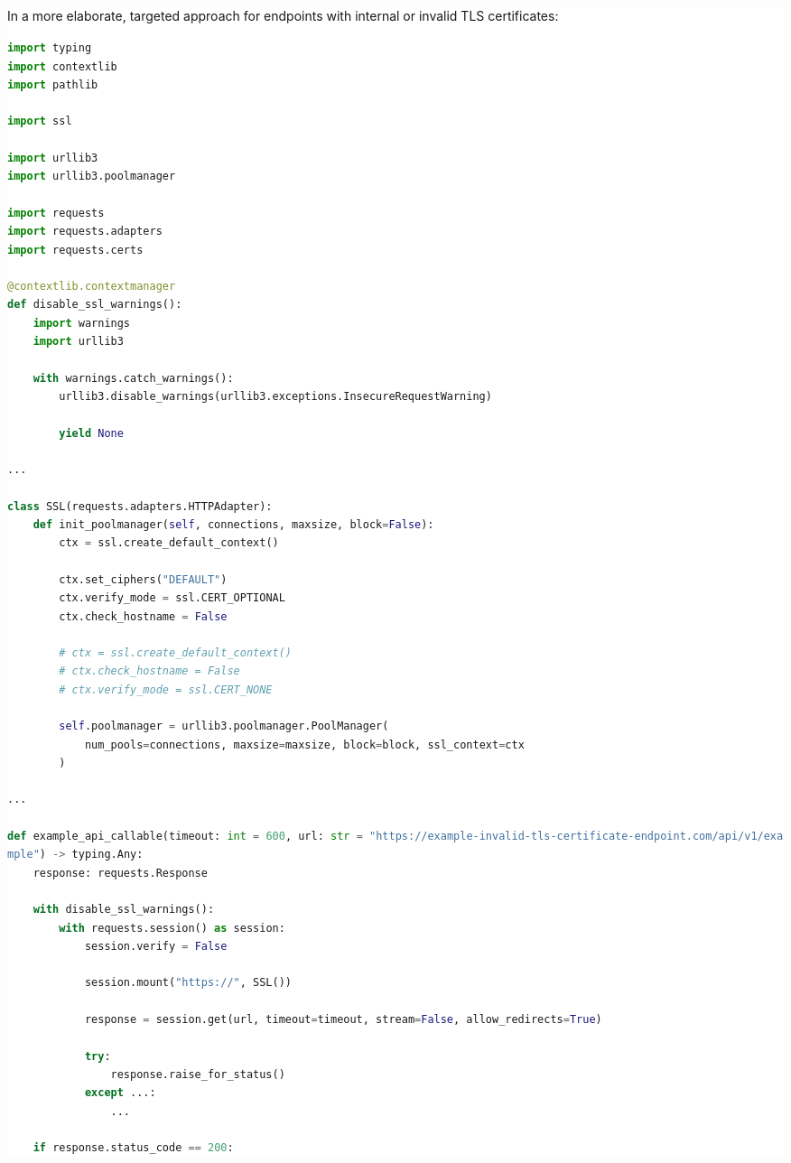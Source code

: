 In a more elaborate, targeted approach for endpoints with internal or invalid TLS certificates:

```python
import typing
import contextlib
import pathlib

import ssl

import urllib3
import urllib3.poolmanager

import requests
import requests.adapters
import requests.certs

@contextlib.contextmanager
def disable_ssl_warnings():
    import warnings
    import urllib3

    with warnings.catch_warnings():
        urllib3.disable_warnings(urllib3.exceptions.InsecureRequestWarning)

        yield None

...

class SSL(requests.adapters.HTTPAdapter):
    def init_poolmanager(self, connections, maxsize, block=False):
        ctx = ssl.create_default_context()

        ctx.set_ciphers("DEFAULT")
        ctx.verify_mode = ssl.CERT_OPTIONAL
        ctx.check_hostname = False

        # ctx = ssl.create_default_context()
        # ctx.check_hostname = False
        # ctx.verify_mode = ssl.CERT_NONE

        self.poolmanager = urllib3.poolmanager.PoolManager(
            num_pools=connections, maxsize=maxsize, block=block, ssl_context=ctx
        )

...

def example_api_callable(timeout: int = 600, url: str = "https://example-invalid-tls-certificate-endpoint.com/api/v1/example") -> typing.Any:
    response: requests.Response
    
    with disable_ssl_warnings():
        with requests.session() as session:
            session.verify = False

            session.mount("https://", SSL())

            response = session.get(url, timeout=timeout, stream=False, allow_redirects=True)
            
            try:
                response.raise_for_status()
            except ...:
                ...
            
    if response.status_code == 200:
```